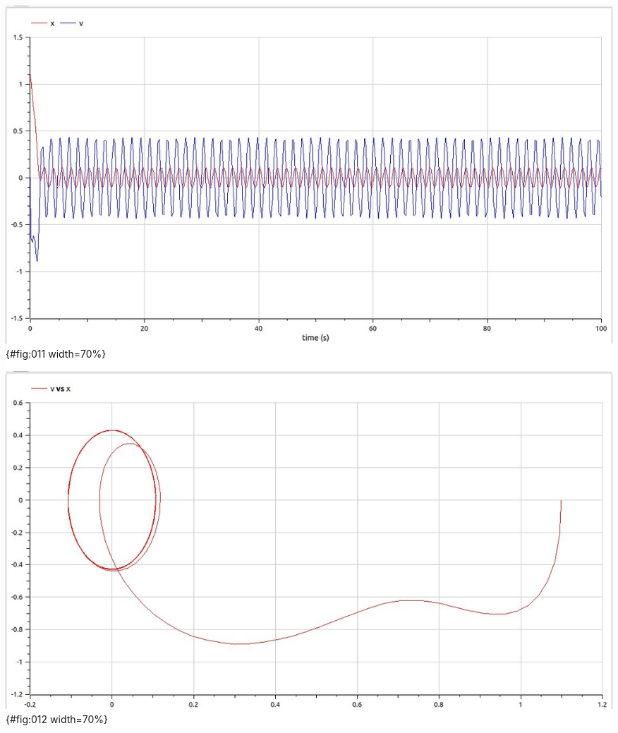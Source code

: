 ![OpenModelica. 3 случай](image/OM3.png){#fig:011 width=70%}

![OpenModelica. 3 случай. Фазовый портрет](image/OM3phase.png){#fig:012 width=70%}
